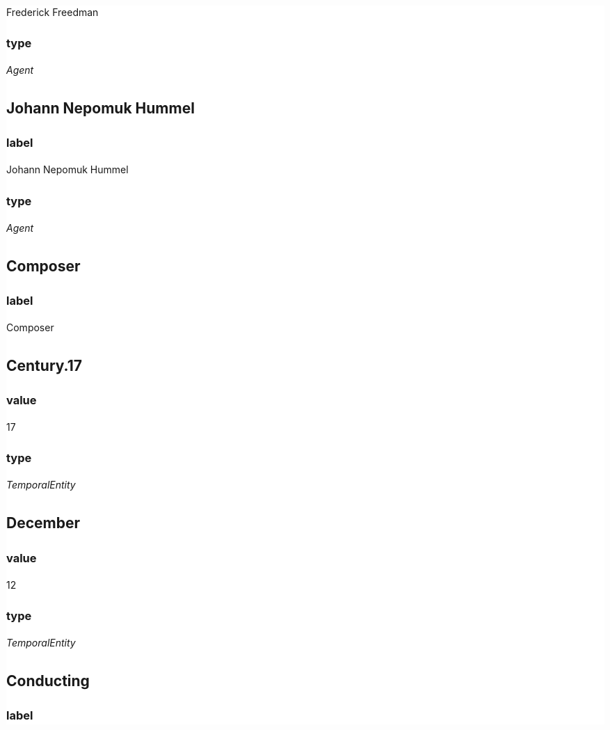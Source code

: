 
Frederick Freedman

### type


*Agent*

## Johann Nepomuk Hummel

### label


Johann Nepomuk Hummel

### type


*Agent*

## Composer

### label


Composer

## Century.17

### value


17

### type


*TemporalEntity*

## December

### value


12

### type


*TemporalEntity*

## Conducting

### label
